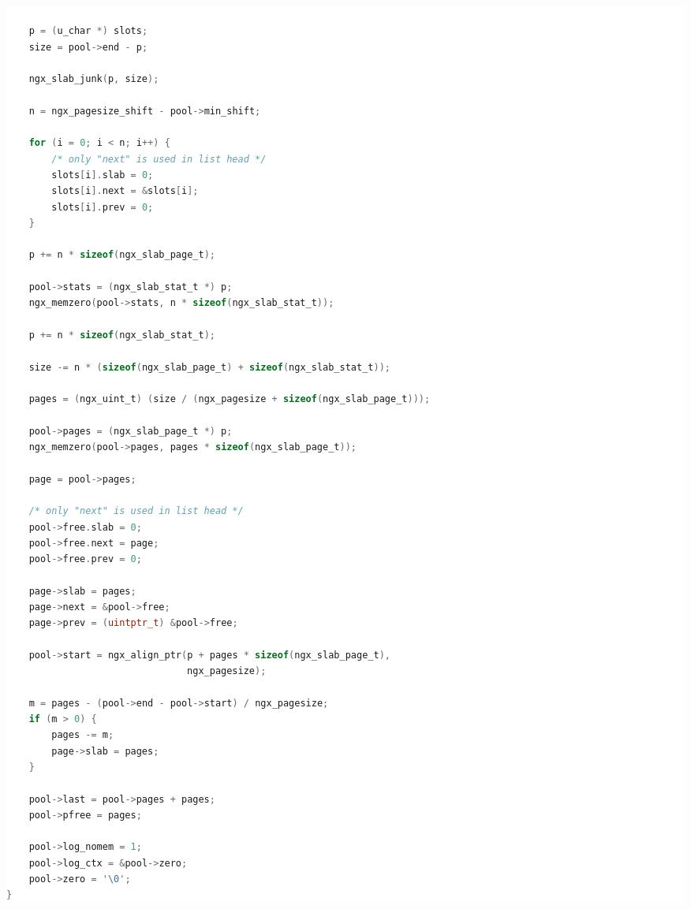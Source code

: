 ```c {linenos=table,linenostart=98}

    p = (u_char *) slots;
    size = pool->end - p;

    ngx_slab_junk(p, size);

    n = ngx_pagesize_shift - pool->min_shift;

    for (i = 0; i < n; i++) {
        /* only "next" is used in list head */
        slots[i].slab = 0;
        slots[i].next = &slots[i];
        slots[i].prev = 0;
    }

    p += n * sizeof(ngx_slab_page_t);

    pool->stats = (ngx_slab_stat_t *) p;
    ngx_memzero(pool->stats, n * sizeof(ngx_slab_stat_t));

    p += n * sizeof(ngx_slab_stat_t);

    size -= n * (sizeof(ngx_slab_page_t) + sizeof(ngx_slab_stat_t));

    pages = (ngx_uint_t) (size / (ngx_pagesize + sizeof(ngx_slab_page_t)));

    pool->pages = (ngx_slab_page_t *) p;
    ngx_memzero(pool->pages, pages * sizeof(ngx_slab_page_t));

    page = pool->pages;

    /* only "next" is used in list head */
    pool->free.slab = 0;
    pool->free.next = page;
    pool->free.prev = 0;

    page->slab = pages;
    page->next = &pool->free;
    page->prev = (uintptr_t) &pool->free;

    pool->start = ngx_align_ptr(p + pages * sizeof(ngx_slab_page_t),
                                ngx_pagesize);

    m = pages - (pool->end - pool->start) / ngx_pagesize;
    if (m > 0) {
        pages -= m;
        page->slab = pages;
    }

    pool->last = pool->pages + pages;
    pool->pfree = pages;

    pool->log_nomem = 1;
    pool->log_ctx = &pool->zero;
    pool->zero = '\0';
}
```
